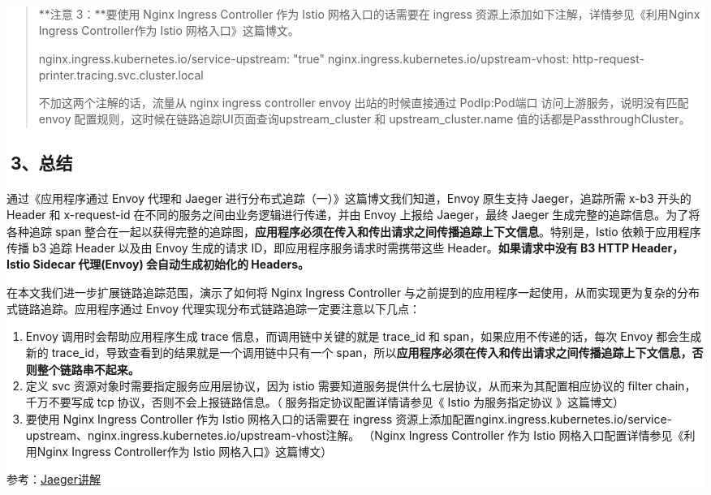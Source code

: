> **注意 3：**要使用 Nginx Ingress Controller 作为 Istio 网格入口的话需要在 ingress 资源上添加如下注解，详情参见《利用Nginx Ingress Controller作为 Istio 网格入口》这篇博文。
> 
> nginx.ingress.kubernetes.io/service-upstream: "true"
> nginx.ingress.kubernetes.io/upstream-vhost: http-request-printer.tracing.svc.cluster.local
> 
> 不加这两个注解的话，流量从 nginx ingress controller envoy 出站的时候直接通过 PodIp:Pod端口 访问上游服务，说明没有匹配 envoy 配置规则，这时候在链路追踪UI页面查询upstream\_cluster 和 upstream\_cluster.name 值的话都是PassthroughCluster。

 3、总结
-----

通过《应用程序通过 Envoy 代理和 Jaeger 进行分布式追踪（一）》这篇博文我们知道，Envoy 原生支持 Jaeger，追踪所需 x-b3 开头的 Header 和 x-request-id 在不同的服务之间由业务逻辑进行传递，并由 Envoy 上报给 Jaeger，最终 Jaeger 生成完整的追踪信息。为了将各种追踪 span 整合在一起以获得完整的追踪图，**应用程序必须在传入和传出请求之间传播追踪上下文信息**。特别是，Istio 依赖于应用程序传播 b3 追踪 Header 以及由 Envoy 生成的请求 ID，即应用程序服务请求时需携带这些 Header。**如果请求中没有 B3 HTTP Header，Istio Sidecar 代理(Envoy) 会自动生成初始化的 Headers。**

在本文我们进一步扩展链路追踪范围，演示了如何将 Nginx Ingress Controller 与之前提到的应用程序一起使用，从而实现更为复杂的分布式链路追踪。应用程序通过 Envoy 代理实现分布式链路追踪一定要注意以下几点：

1.  Envoy 调用时会帮助应用程序生成 trace 信息，而调用链中关键的就是 trace\_id 和 span，如果应用不传递的话，每次 Envoy 都会生成新的 trace\_id，导致查看到的结果就是一个调用链中只有一个 span，所以**应用程序必须在传入和传出请求之间传播追踪上下文信息，否则整个链路串不起来。**
2.  定义 svc 资源对象时需要指定服务应用层协议，因为 istio 需要知道服务提供什么七层协议，从而来为其配置相应协议的 filter chain，千万不要写成 tcp 协议，否则不会上报链路信息。（ 服务指定协议配置详情请参见《 Istio 为服务指定协议 》这篇博文）
3.  要使用 Nginx Ingress Controller 作为 Istio 网格入口的话需要在 ingress 资源上添加配置nginx.ingress.kubernetes.io/service-upstream、nginx.ingress.kubernetes.io/upstream-vhost注解。 （Nginx Ingress Controller 作为 Istio 网格入口配置详情参见《利用Nginx Ingress Controller作为 Istio 网格入口》这篇博文）

参考：[Jaeger讲解](https://zackzhangkai.github.io/2020/12/30/jaeger%E8%AE%B2%E8%A7%A3/)
